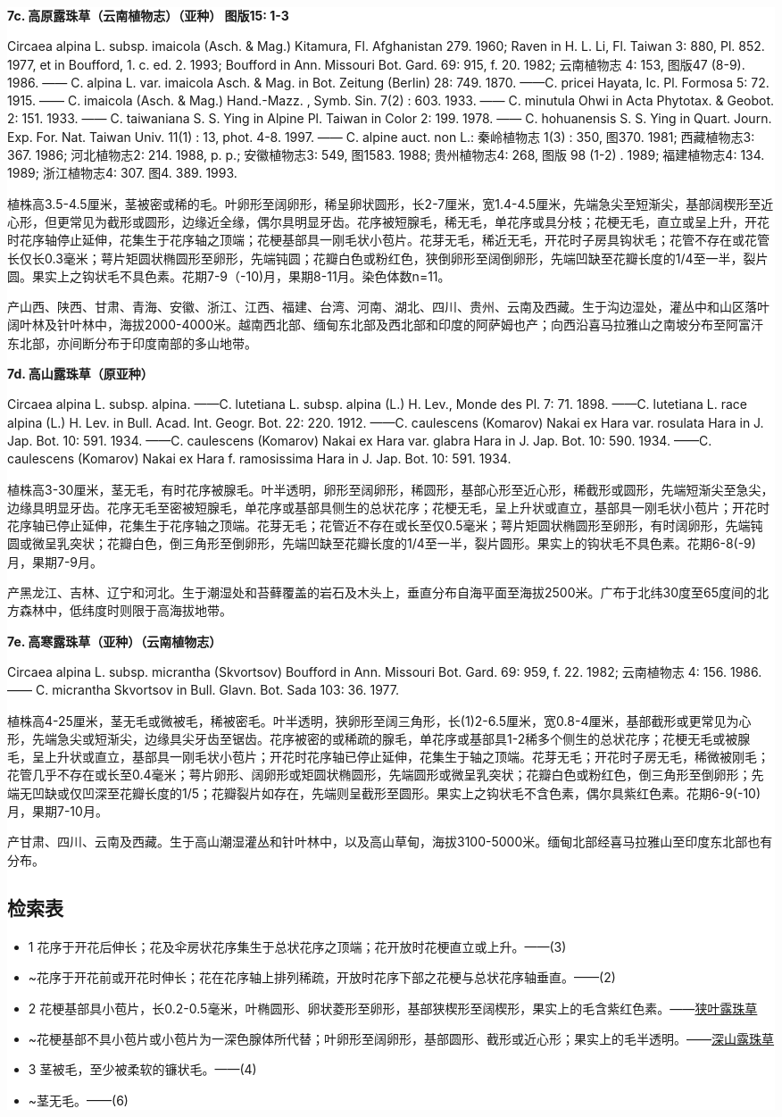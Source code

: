 **7c. 高原露珠草（云南植物志）（亚种）  图版15: 1-3**

Circaea alpina L. subsp. imaicola (Asch. & Mag.) Kitamura, Fl. Afghanistan 279. 1960; Raven in H. L. Li, Fl. Taiwan 3: 880, Pl. 852. 1977, et in Boufford, 1. c. ed. 2. 1993; Boufford in Ann. Missouri Bot. Gard. 69: 915, f. 20. 1982; 云南植物志 4: 153, 图版47 (8-9). 1986. —— C. alpina L. var. imaicola Asch. & Mag. in Bot. Zeitung (Berlin) 28: 749. 1870. ——C. pricei Hayata, Ic. Pl. Formosa 5: 72. 1915. —— C. imaicola (Asch. & Mag.) Hand.-Mazz. , Symb. Sin. 7(2) : 603. 1933. —— C. minutula Ohwi in Acta Phytotax. & Geobot. 2: 151. 1933. —— C. taiwaniana S. S. Ying in Alpine Pl. Taiwan in Color 2: 199. 1978. —— C. hohuanensis S. S. Ying in Quart. Journ. Exp. For. Nat. Taiwan Univ. 11(1) : 13, phot. 4-8. 1997. —— C. alpine auct. non L.: 秦岭植物志 1(3) : 350, 图370. 1981; 西藏植物志3: 367. 1986; 河北植物志2: 214. 1988, p. p.; 安徽植物志3: 549, 图1583. 1988; 贵州植物志4: 268, 图版 98 (1-2) . 1989; 福建植物志4: 134. 1989; 浙江植物志4: 307. 图4. 389. 1993.

植株高3.5-4.5厘米，茎被密或稀的毛。叶卵形至阔卵形，稀呈卵状圆形，长2-7厘米，宽1.4-4.5厘米，先端急尖至短渐尖，基部阔楔形至近心形，但更常见为截形或圆形，边缘近全缘，偶尔具明显牙齿。花序被短腺毛，稀无毛，单花序或具分枝；花梗无毛，直立或呈上升，开花时花序轴停止延伸，花集生于花序轴之顶端；花梗基部具一刚毛状小苞片。花芽无毛，稀近无毛，开花时子房具钩状毛；花管不存在或花管长仅长0.3毫米；萼片矩圆状椭圆形至卵形，先端钝圆；花瓣白色或粉红色，狭倒卵形至阔倒卵形，先端凹缺至花瓣长度的1/4至一半，裂片圆。果实上之钩状毛不具色素。花期7-9（-10)月，果期8-11月。染色体数n=11。

产山西、陕西、甘肃、青海、安徽、浙江、江西、福建、台湾、河南、湖北、四川、贵州、云南及西藏。生于沟边湿处，灌丛中和山区落叶阔叶林及针叶林中，海拔2000-4000米。越南西北部、缅甸东北部及西北部和印度的阿萨姆也产；向西沿喜马拉雅山之南坡分布至阿富汗东北部，亦间断分布于印度南部的多山地带。

**7d. 高山露珠草（原亚种）**

Circaea alpina L. subsp. alpina. ——C. lutetiana L. subsp. alpina (L.) H. Lev., Monde des Pl. 7: 71. 1898. ——C. lutetiana L. race alpina (L.) H. Lev. in Bull. Acad. Int. Geogr. Bot. 22: 220. 1912. ——C. caulescens (Komarov) Nakai ex Hara var. rosulata Hara in J. Jap. Bot. 10: 591. 1934. ——C. caulescens (Komarov) Nakai ex Hara var. glabra Hara in J. Jap. Bot. 10: 590. 1934. ——C. caulescens (Komarov) Nakai ex Hara f. ramosissima Hara in J. Jap. Bot. 10: 591. 1934.

植株高3-30厘米，茎无毛，有时花序被腺毛。叶半透明，卵形至阔卵形，稀圆形，基部心形至近心形，稀截形或圆形，先端短渐尖至急尖，边缘具明显牙齿。花序无毛至密被短腺毛，单花序或基部具侧生的总状花序；花梗无毛，呈上升状或直立，基部具一刚毛状小苞片；开花时花序轴已停止延伸，花集生于花序轴之顶端。花芽无毛；花管近不存在或长至仅0.5毫米；萼片矩圆状椭圆形至卵形，有时阔卵形，先端钝圆或微呈乳突状；花瓣白色，倒三角形至倒卵形，先端凹缺至花瓣长度的1/4至一半，裂片圆形。果实上的钩状毛不具色素。花期6-8(-9)月，果期7-9月。

产黑龙江、吉林、辽宁和河北。生于潮湿处和苔藓覆盖的岩石及木头上，垂直分布自海平面至海拔2500米。广布于北纬30度至65度间的北方森林中，低纬度时则限于高海拔地带。

**7e. 高寒露珠草（亚种）（云南植物志）**

Circaea alpina L. subsp. micrantha (Skvortsov) Boufford in Ann. Missouri Bot. Gard. 69: 959, f. 22. 1982; 云南植物志 4: 156. 1986. —— C. micrantha Skvortsov in Bull. Glavn. Bot. Sada 103: 36. 1977.

植株高4-25厘米，茎无毛或微被毛，稀被密毛。叶半透明，狭卵形至阔三角形，长(1)2-6.5厘米，宽0.8-4厘米，基部截形或更常见为心形，先端急尖或短渐尖，边缘具尖牙齿至锯齿。花序被密的或稀疏的腺毛，单花序或基部具1-2稀多个侧生的总状花序；花梗无毛或被腺毛，呈上升状或直立，基部具一刚毛状小苞片；开花时花序轴已停止延伸，花集生于轴之顶端。花芽无毛；开花时子房无毛，稀微被刚毛；花管几乎不存在或长至0.4毫米；萼片卵形、阔卵形或矩圆状椭圆形，先端圆形或微呈乳突状；花瓣白色或粉红色，倒三角形至倒卵形；先端无凹缺或仅凹深至花瓣长度的1/5；花瓣裂片如存在，先端则呈截形至圆形。果实上之钩状毛不含色素，偶尔具紫红色素。花期6-9(-10)月，果期7-10月。

产甘肃、四川、云南及西藏。生于高山潮湿灌丛和针叶林中，以及高山草甸，海拔3100-5000米。缅甸北部经喜马拉雅山至印度东北部也有分布。

## 检索表

* 1 花序于开花后伸长；花及伞房状花序集生于总状花序之顶端；花开放时花梗直立或上升。——(3)
* ~花序于开花前或开花时伸长；花在花序轴上排列稀疏，开放时花序下部之花梗与总状花序轴垂直。——(2)

* 2 花梗基部具小苞片，长0.2-0.5毫米，叶椭圆形、卵状菱形至卵形，基部狭楔形至阔楔形，果实上的毛含紫红色素。——[狭叶露珠草](Circaea-alpina-subsp-angustifolia-狭叶露珠草.md)

* ~花梗基部不具小苞片或小苞片为一深色腺体所代替；叶卵形至阔卵形，基部圆形、截形或近心形；果实上的毛半透明。——[深山露珠草](Circaea-alpina-subsp-caulescens-深山露珠草.md)
* 3 茎被毛，至少被柔软的镰状毛。——(4)
* ~茎无毛。——(6)
